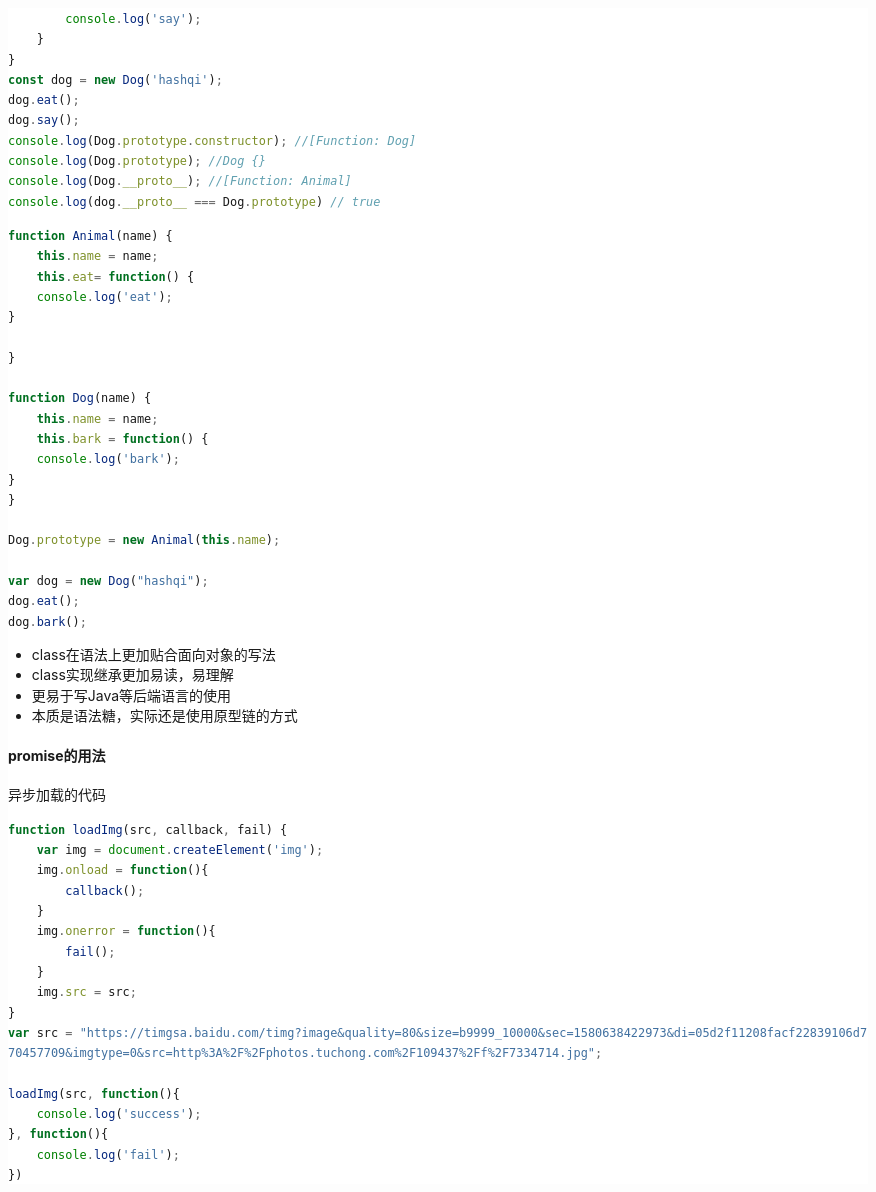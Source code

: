 ```javascript
		console.log('say');
	}
}
const dog = new Dog('hashqi');
dog.eat();
dog.say();
console.log(Dog.prototype.constructor); //[Function: Dog]
console.log(Dog.prototype); //Dog {}
console.log(Dog.__proto__); //[Function: Animal]
console.log(dog.__proto__ === Dog.prototype) // true
```

```javascript
function Animal(name) {
	this.name = name;
	this.eat= function() {
	console.log('eat');
}
	
}

function Dog(name) {
	this.name = name;
	this.bark = function() {
	console.log('bark');
}
}

Dog.prototype = new Animal(this.name);

var dog = new Dog("hashqi");
dog.eat();
dog.bark();
```
- class在语法上更加贴合面向对象的写法
- class实现继承更加易读，易理解
- 更易于写Java等后端语言的使用
- 本质是语法糖，实际还是使用原型链的方式

#### promise的用法

异步加载的代码
```javascript
function loadImg(src, callback, fail) {
	var img = document.createElement('img');
	img.onload = function(){
		callback();
	}
	img.onerror = function(){
		fail();
	}
	img.src = src;
}
var src = "https://timgsa.baidu.com/timg?image&quality=80&size=b9999_10000&sec=1580638422973&di=05d2f11208facf22839106d770457709&imgtype=0&src=http%3A%2F%2Fphotos.tuchong.com%2F109437%2Ff%2F7334714.jpg";

loadImg(src, function(){
	console.log('success');
}, function(){
	console.log('fail');
})
```
